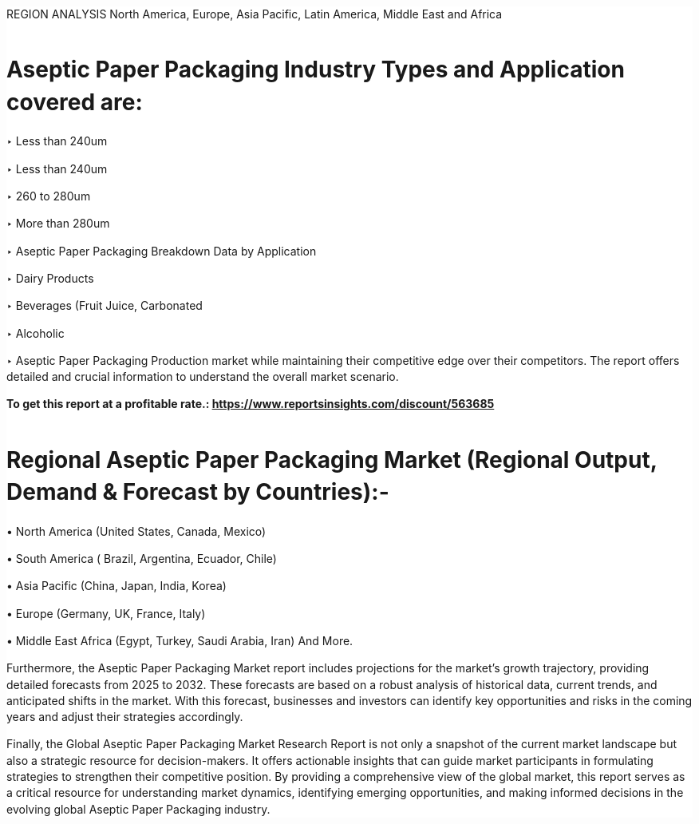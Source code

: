<td>REGION ANALYSIS</td>
<td>North America, Europe, Asia Pacific, Latin America, Middle East and Africa</td>
</tr>
</table>

# <strong>Aseptic Paper Packaging Industry Types and Application covered are:</strong>

‣ Less than 240um

   ‣ Less than 240um

   ‣ 260 to 280um

   ‣ More than 280um

‣ Aseptic Paper Packaging Breakdown Data by Application

   ‣ Dairy Products

   ‣ Beverages (Fruit Juice, Carbonated

   ‣ Alcoholic

   ‣ Aseptic Paper Packaging Production market while maintaining their competitive edge over their competitors. The report offers detailed and crucial information to understand the overall market scenario.

<strong>To get this report at a profitable rate.: <a href=https://www.reportsinsights.com/discount/563685>https://www.reportsinsights.com/discount/563685</a></strong>

# <strong>Regional Aseptic Paper Packaging Market (Regional Output, Demand &amp; Forecast by Countries):-</strong>

• North America (United States, Canada, Mexico)

• South America ( Brazil, Argentina, Ecuador, Chile)

• Asia Pacific (China, Japan, India, Korea)

• Europe (Germany, UK, France, Italy)

• Middle East Africa (Egypt, Turkey, Saudi Arabia, Iran) And More.

Furthermore, the Aseptic Paper Packaging Market report includes projections for the market’s growth trajectory, providing detailed forecasts from 2025 to 2032. These forecasts are based on a robust analysis of historical data, current trends, and anticipated shifts in the market. With this forecast, businesses and investors can identify key opportunities and risks in the coming years and adjust their strategies accordingly.

Finally, the Global Aseptic Paper Packaging Market Research Report is not only a snapshot of the current market landscape but also a strategic resource for decision-makers. It offers actionable insights that can guide market participants in formulating strategies to strengthen their competitive position. By providing a comprehensive view of the global market, this report serves as a critical resource for understanding market dynamics, identifying emerging opportunities, and making informed decisions in the evolving global Aseptic Paper Packaging industry.
